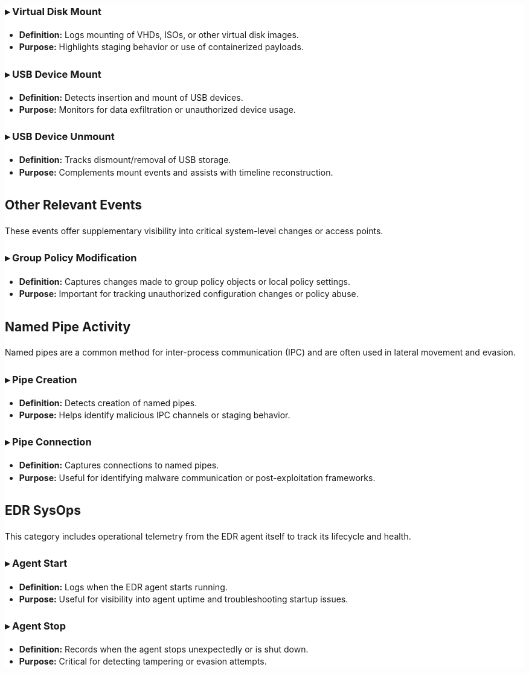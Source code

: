 ### **▸ Virtual Disk Mount**

* **Definition:** Logs mounting of VHDs, ISOs, or other virtual disk images.  
* **Purpose:** Highlights staging behavior or use of containerized payloads.

### **▸ USB Device Mount**

* **Definition:** Detects insertion and mount of USB devices.  
* **Purpose:** Monitors for data exfiltration or unauthorized device usage.

### **▸ USB Device Unmount**

* **Definition:** Tracks dismount/removal of USB storage.  
* **Purpose:** Complements mount events and assists with timeline reconstruction.

## **Other Relevant Events**

These events offer supplementary visibility into critical system-level changes or access points.

### **▸ Group Policy Modification**

* **Definition:** Captures changes made to group policy objects or local policy settings.  
* **Purpose:** Important for tracking unauthorized configuration changes or policy abuse.

## **Named Pipe Activity**

Named pipes are a common method for inter-process communication (IPC) and are often used in lateral movement and evasion.

### **▸ Pipe Creation**

* **Definition:** Detects creation of named pipes.  
* **Purpose:** Helps identify malicious IPC channels or staging behavior.

### **▸ Pipe Connection**

* **Definition:** Captures connections to named pipes.  
* **Purpose:** Useful for identifying malware communication or post-exploitation frameworks.

## **EDR SysOps**

This category includes operational telemetry from the EDR agent itself to track its lifecycle and health.

### **▸ Agent Start**

* **Definition:** Logs when the EDR agent starts running.  
* **Purpose:** Useful for visibility into agent uptime and troubleshooting startup issues.

### **▸ Agent Stop**

* **Definition:** Records when the agent stops unexpectedly or is shut down.  
* **Purpose:** Critical for detecting tampering or evasion attempts.
